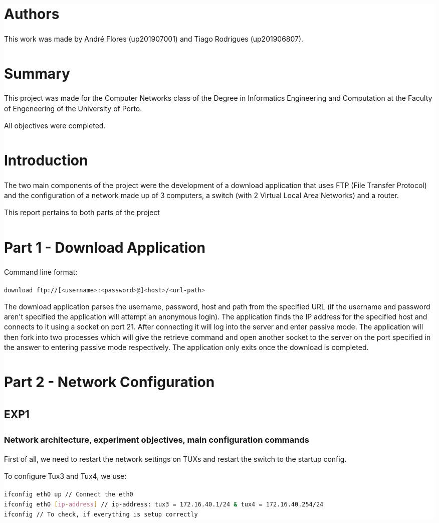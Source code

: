 # Authors

This work was made by André Flores (up201907001) and Tiago Rodrigues (up201906807).

# Summary

This project was made for the Computer Networks class of the Degree in Informatics Engineering and Computation at the Faculty of Engeneering of the University of Porto.

All objectives were completed.

# Introduction

The two main components of the project were the development of a download application that uses FTP (File Transfer Protocol) and the configuration of a network made up of 3 computers, a switch (with 2 Virtual Local Area Networks) and a router.

This report pertains to both parts of the project

# Part 1 - Download Application

Command line format:

``` bash
download ftp://[<username>:<password>@]<host>/<url-path>
```

The download application parses the username, password, host and path from the specified URL (if the username and password aren't specified the application will attempt an anonymous login). The application finds the IP address for the specified host and connects to it using a socket on port 21. After connecting it will log into the server and enter passive mode. The application will then fork into two processes which will give the retrieve command and open another socket to the server on the port specified in the answer to entering passive mode respectively. The application only exits once the download is completed.

# Part 2 - Network Configuration

## EXP1

### Network architecture, experiment objectives, main configuration commands

First of all, we need to restart the network settings on TUXs and restart the switch to the startup config.

To configure Tux3 and Tux4, we use:

``` bash
ifconfig eth0 up // Connect the eth0
ifconfig eth0 [ip-address] // ip-address: tux3 = 172.16.40.1/24 & tux4 = 172.16.40.254/24
ifconfig // To check, if everything is setup correctly
```
